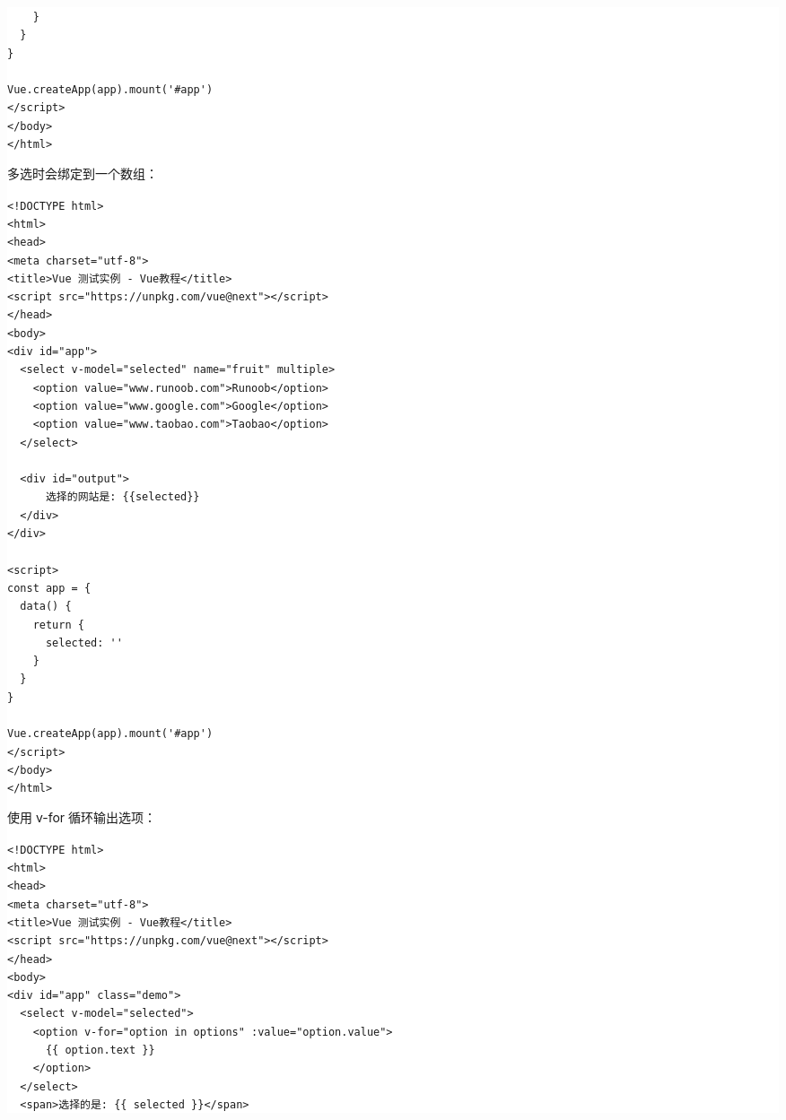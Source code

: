```
    }
  }
}

Vue.createApp(app).mount('#app')
</script>
</body>
</html>
```

多选时会绑定到一个数组：
```
<!DOCTYPE html>
<html>
<head>
<meta charset="utf-8">
<title>Vue 测试实例 - Vue教程</title>
<script src="https://unpkg.com/vue@next"></script>
</head>
<body>
<div id="app">
  <select v-model="selected" name="fruit" multiple>
    <option value="www.runoob.com">Runoob</option>
    <option value="www.google.com">Google</option>
    <option value="www.taobao.com">Taobao</option>
  </select>
 
  <div id="output">
      选择的网站是: {{selected}}
  </div>
</div>

<script>
const app = {
  data() {
    return {
      selected: '' 
    }
  }
}

Vue.createApp(app).mount('#app')
</script>
</body>
</html>
```

使用 v-for 循环输出选项：
```
<!DOCTYPE html>
<html>
<head>
<meta charset="utf-8">
<title>Vue 测试实例 - Vue教程</title>
<script src="https://unpkg.com/vue@next"></script>
</head>
<body>
<div id="app" class="demo">
  <select v-model="selected">
    <option v-for="option in options" :value="option.value">
      {{ option.text }}
    </option>
  </select>
  <span>选择的是: {{ selected }}</span>
```
